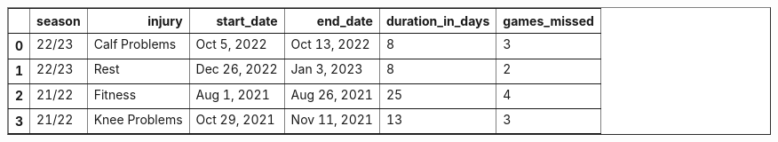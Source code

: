 
<div>
<style scoped>
    .dataframe tbody tr th:only-of-type {
        vertical-align: middle;
    }

    .dataframe tbody tr th {
        vertical-align: top;
    }

    .dataframe thead th {
        text-align: right;
    }
</style>
<table border="1" class="dataframe">
  <thead>
    <tr style="text-align: right;">
      <th></th>
      <th>season</th>
      <th>injury</th>
      <th>start_date</th>
      <th>end_date</th>
      <th>duration_in_days</th>
      <th>games_missed</th>
    </tr>
  </thead>
  <tbody>
    <tr>
      <th>0</th>
      <td>22/23</td>
      <td>Calf Problems</td>
      <td>Oct 5, 2022</td>
      <td>Oct 13, 2022</td>
      <td>8</td>
      <td>3</td>
    </tr>
    <tr>
      <th>1</th>
      <td>22/23</td>
      <td>Rest</td>
      <td>Dec 26, 2022</td>
      <td>Jan 3, 2023</td>
      <td>8</td>
      <td>2</td>
    </tr>
    <tr>
      <th>2</th>
      <td>21/22</td>
      <td>Fitness</td>
      <td>Aug 1, 2021</td>
      <td>Aug 26, 2021</td>
      <td>25</td>
      <td>4</td>
    </tr>
    <tr>
      <th>3</th>
      <td>21/22</td>
      <td>Knee Problems</td>
      <td>Oct 29, 2021</td>
      <td>Nov 11, 2021</td>
      <td>13</td>
      <td>3</td>
    </tr>
    <tr>
